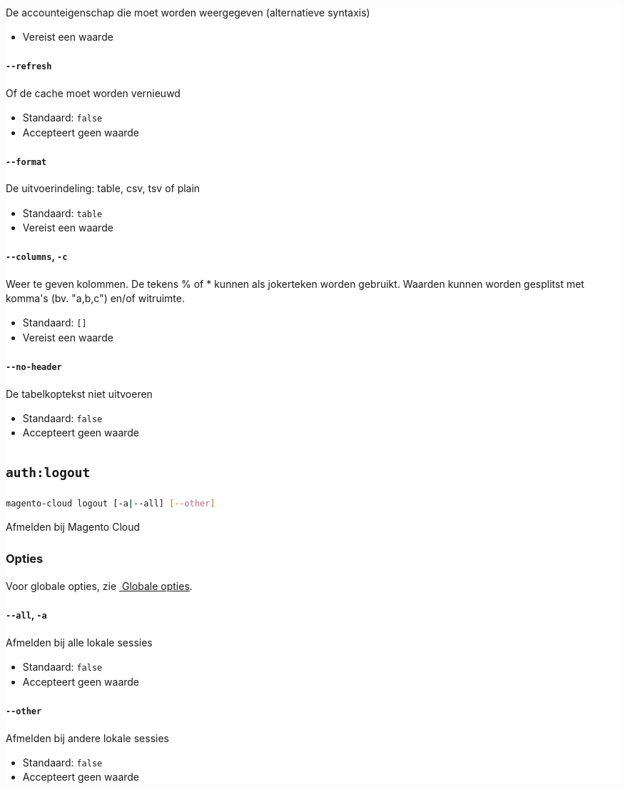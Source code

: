 De accounteigenschap die moet worden weergegeven (alternatieve syntaxis)

- Vereist een waarde

#### `--refresh`

Of de cache moet worden vernieuwd

- Standaard: `false`
- Accepteert geen waarde

#### `--format`

De uitvoerindeling: table, csv, tsv of plain

- Standaard: `table`
- Vereist een waarde

#### `--columns`, `-c`

Weer te geven kolommen. De tekens % of * kunnen als jokerteken worden gebruikt. Waarden kunnen worden gesplitst met komma&#39;s (bv. &quot;a,b,c&quot;) en/of witruimte.

- Standaard: `[]`
- Vereist een waarde

#### `--no-header`

De tabelkoptekst niet uitvoeren

- Standaard: `false`
- Accepteert geen waarde


## `auth:logout`

```bash
magento-cloud logout [-a|--all] [--other]
```

Afmelden bij Magento Cloud

### Opties

Voor globale opties, zie [&#x200B; Globale opties &#x200B;](#global-options).

#### `--all`, `-a`

Afmelden bij alle lokale sessies

- Standaard: `false`
- Accepteert geen waarde

#### `--other`

Afmelden bij andere lokale sessies

- Standaard: `false`
- Accepteert geen waarde
